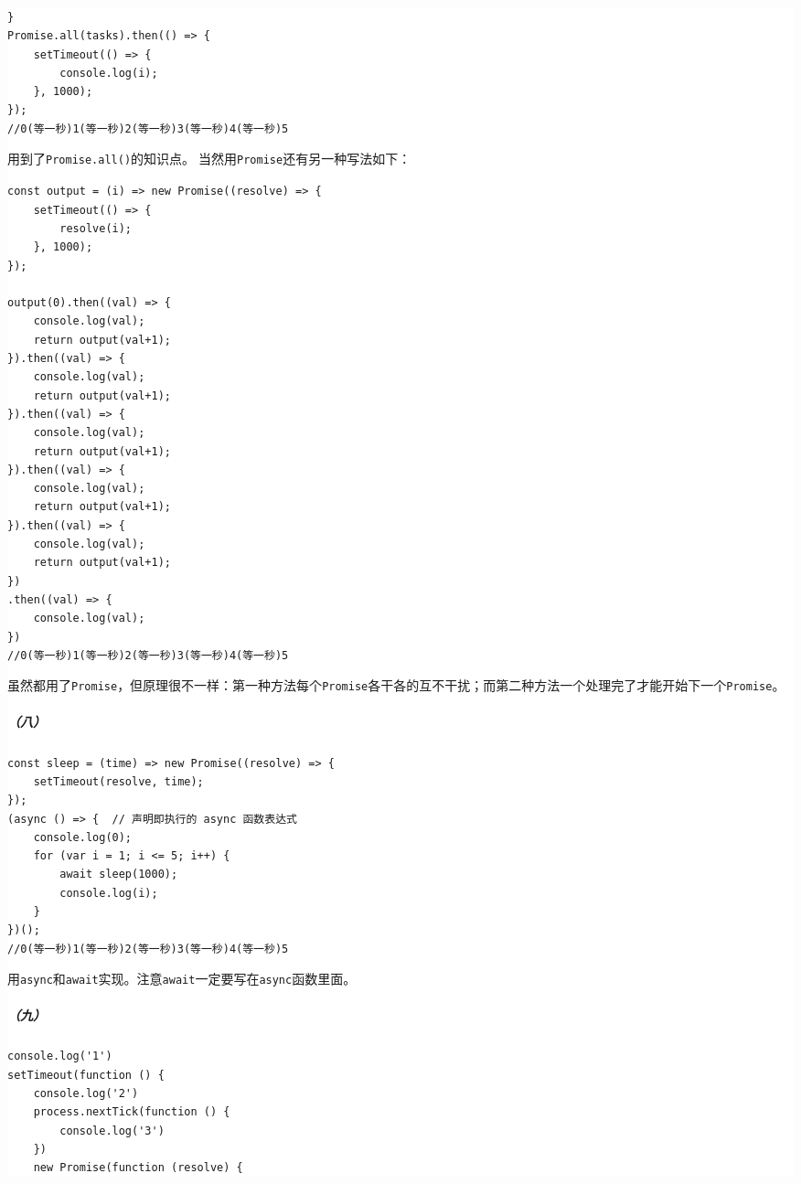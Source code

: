 ```
}
Promise.all(tasks).then(() => {
    setTimeout(() => {
        console.log(i);
    }, 1000);
});
//0(等一秒)1(等一秒)2(等一秒)3(等一秒)4(等一秒)5
```
用到了`Promise.all()`的知识点。 
当然用`Promise`还有另一种写法如下：
```
const output = (i) => new Promise((resolve) => {
    setTimeout(() => {
        resolve(i);
    }, 1000);
});

output(0).then((val) => {
    console.log(val);
    return output(val+1);
}).then((val) => {
    console.log(val);
    return output(val+1);
}).then((val) => {
    console.log(val);
    return output(val+1);
}).then((val) => {
    console.log(val);
    return output(val+1);
}).then((val) => {
    console.log(val);
    return output(val+1);
})
.then((val) => {
    console.log(val);
})
//0(等一秒)1(等一秒)2(等一秒)3(等一秒)4(等一秒)5
```
虽然都用了`Promise`，但原理很不一样：第一种方法每个`Promise`各干各的互不干扰；而第二种方法一个处理完了才能开始下一个`Promise`。
##### （八）
```
const sleep = (time) => new Promise((resolve) => {
    setTimeout(resolve, time);
});
(async () => {  // 声明即执行的 async 函数表达式
    console.log(0);
    for (var i = 1; i <= 5; i++) {
        await sleep(1000);
        console.log(i);
    }
})();
//0(等一秒)1(等一秒)2(等一秒)3(等一秒)4(等一秒)5
```
用`async`和`await`实现。注意`await`一定要写在`async`函数里面。
##### （九）
```
console.log('1')
setTimeout(function () {
    console.log('2')
    process.nextTick(function () {
        console.log('3')
    })
    new Promise(function (resolve) {
```